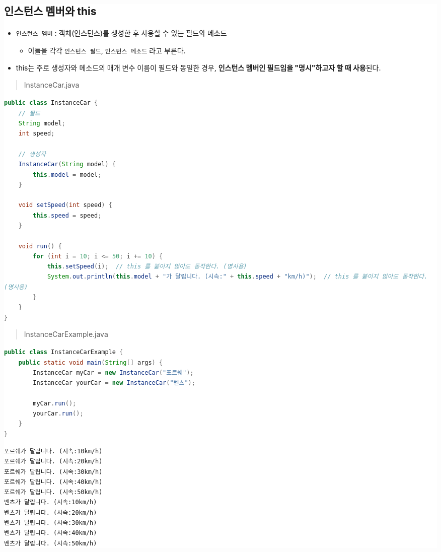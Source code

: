 ## 인스턴스 멤버와 this

- `인스턴스 멤버` : 객체(인스턴스)를 생성한 후 사용할 수 있는 필드와 메소드

    - 이들을 각각 `인스턴스 필드`, `인스턴스 메소드` 라고 부른다.

- this는 주로 생성자와 메소드의 매개 변수 이름이 필드와 동일한 경우, **인스턴스 멤버인 필드임을 "명시"하고자 할 때 사용**된다.

> InstanceCar.java

```java
public class InstanceCar {
    // 필드
    String model;
    int speed;

    // 생성자
    InstanceCar(String model) {
        this.model = model;
    }

    void setSpeed(int speed) {
        this.speed = speed;
    }

    void run() {
        for (int i = 10; i <= 50; i += 10) {
            this.setSpeed(i);  // this 를 붙이지 않아도 동작한다. (명시용)
            System.out.println(this.model + "가 달립니다. (시속:" + this.speed + "km/h)");  // this 를 붙이지 않아도 동작한다. (명시용)
        }
    }
}
```

> InstanceCarExample.java

```java
public class InstanceCarExample {
    public static void main(String[] args) {
        InstanceCar myCar = new InstanceCar("포르쉐");
        InstanceCar yourCar = new InstanceCar("벤츠");

        myCar.run();
        yourCar.run();
    }
}
```

```
포르쉐가 달립니다. (시속:10km/h)
포르쉐가 달립니다. (시속:20km/h)
포르쉐가 달립니다. (시속:30km/h)
포르쉐가 달립니다. (시속:40km/h)
포르쉐가 달립니다. (시속:50km/h)
벤츠가 달립니다. (시속:10km/h)
벤츠가 달립니다. (시속:20km/h)
벤츠가 달립니다. (시속:30km/h)
벤츠가 달립니다. (시속:40km/h)
벤츠가 달립니다. (시속:50km/h)
```
